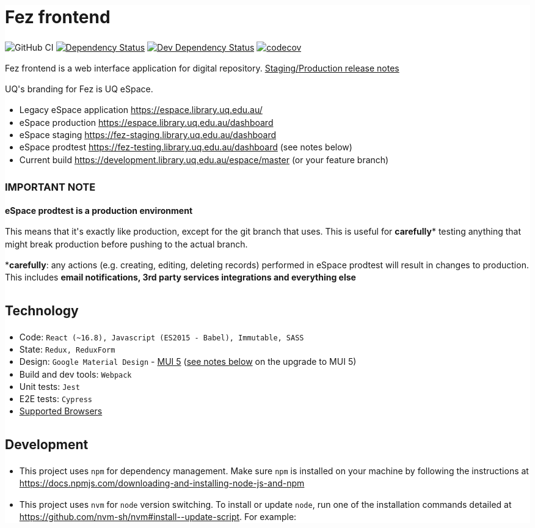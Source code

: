 # Fez frontend

![GitHub CI](https://github.com/lifenstein/fez-frontend/workflows/GitHub%20CI/badge.svg?branch=master)
[![Dependency Status](https://david-dm.org/lifenstein/fez-frontend.svg)](https://david-dm.org/lifenstein/fez-frontend)
[![Dev Dependency Status](https://david-dm.org/lifenstein/fez-frontend/dev-status.svg)](https://david-dm.org/lifenstein/fez-frontend)
[![codecov](https://codecov.io/gh/lifenstein/fez-frontend/branch/master/graph/badge.svg)](https://codecov.io/gh/lifenstein/fez-frontend)

Fez frontend is a web interface application for digital repository.
[Staging/Production release notes](https://libnet.library.uq.edu.au/display/LIB/eSpace+UI+Release+Notes)

UQ's branding for Fez is UQ eSpace.

- Legacy eSpace application <https://espace.library.uq.edu.au/>
- eSpace production <https://espace.library.uq.edu.au/dashboard>
- eSpace staging <https://fez-staging.library.uq.edu.au/dashboard>
- eSpace prodtest <https://fez-testing.library.uq.edu.au/dashboard> (see notes below)
- Current build <https://development.library.uq.edu.au/espace/master> (or your feature branch)

### IMPORTANT NOTE

**eSpace prodtest is a production environment**

This means that it's exactly like production, except for the git branch that uses. This is useful for **carefully*** testing anything that might break production before pushing to the actual branch.

***carefully**: any actions (e.g. creating, editing, deleting records) performed in eSpace prodtest will result in changes to production. This includes **email notifications, 3rd party services integrations and everything else**

## Technology

- Code: `React (~16.8), Javascript (ES2015 - Babel), Immutable, SASS`
- State: `Redux, ReduxForm`
- Design: `Google Material Design` - [MUI 5](https://mui.com/material-ui) ([see notes below](#mui-v5-upgrade) on the upgrade to MUI 5)
- Build and dev tools: `Webpack`
- Unit tests: `Jest`
- E2E tests: `Cypress`
- [Supported Browsers](https://web.library.uq.edu.au/site-information/web-browser-compatibility)

## Development

- This project uses `npm` for dependency management. Make sure `npm` is installed on your machine by following the instructions at <https://docs.npmjs.com/downloading-and-installing-node-js-and-npm>

- This project uses `nvm` for `node` version switching. To install or update `node`, run one of the installation commands detailed at <https://github.com/nvm-sh/nvm#install--update-script>. For example: 
   